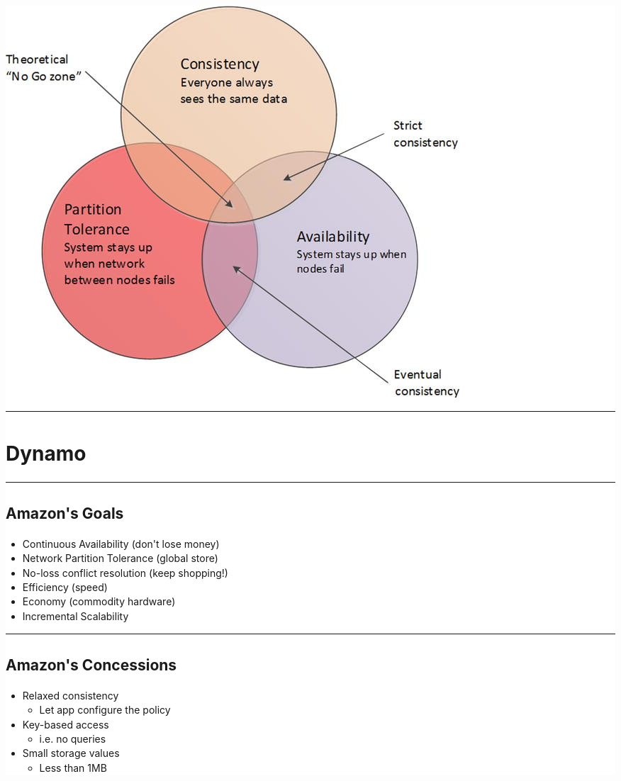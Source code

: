 ![CAP Theorem Venn Diagram](images/cap_venn.jpeg)

---

# Dynamo

----

## Amazon's Goals

- Continuous Availability (don't lose money)
- Network Partition Tolerance (global store)
- No-loss conflict resolution (keep shopping!)
- Efficiency (speed)
- Economy (commodity hardware)
- Incremental Scalability

----

## Amazon's Concessions

- Relaxed consistency
    - Let app configure the policy
- Key-based access
    - i.e. no queries
- Small storage values
    - Less than 1MB

